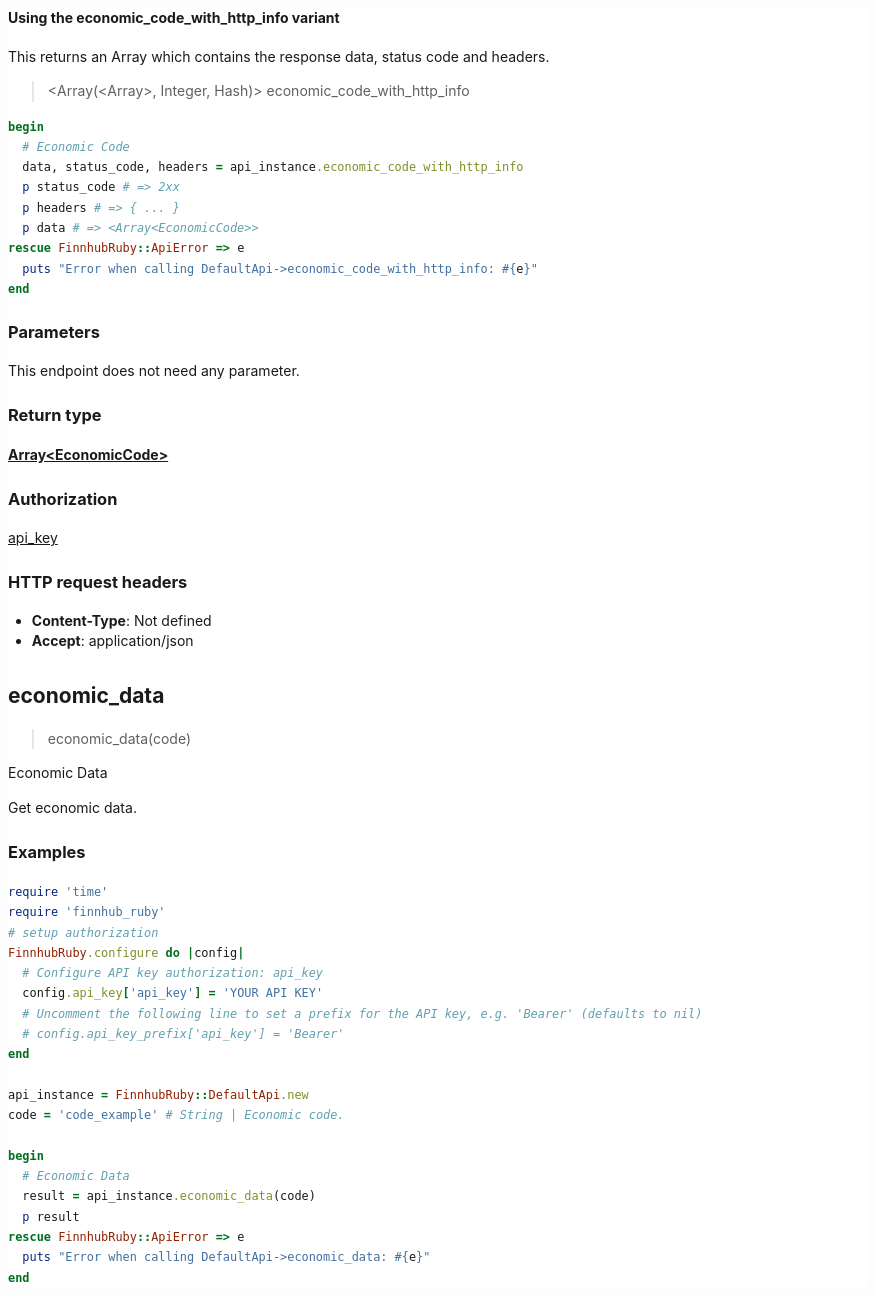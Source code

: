 #### Using the economic_code_with_http_info variant

This returns an Array which contains the response data, status code and headers.

> <Array(<Array<EconomicCode>>, Integer, Hash)> economic_code_with_http_info

```ruby
begin
  # Economic Code
  data, status_code, headers = api_instance.economic_code_with_http_info
  p status_code # => 2xx
  p headers # => { ... }
  p data # => <Array<EconomicCode>>
rescue FinnhubRuby::ApiError => e
  puts "Error when calling DefaultApi->economic_code_with_http_info: #{e}"
end
```

### Parameters

This endpoint does not need any parameter.

### Return type

[**Array&lt;EconomicCode&gt;**](EconomicCode.md)

### Authorization

[api_key](../README.md#api_key)

### HTTP request headers

- **Content-Type**: Not defined
- **Accept**: application/json


## economic_data

> <EconomicData> economic_data(code)

Economic Data

Get economic data.

### Examples

```ruby
require 'time'
require 'finnhub_ruby'
# setup authorization
FinnhubRuby.configure do |config|
  # Configure API key authorization: api_key
  config.api_key['api_key'] = 'YOUR API KEY'
  # Uncomment the following line to set a prefix for the API key, e.g. 'Bearer' (defaults to nil)
  # config.api_key_prefix['api_key'] = 'Bearer'
end

api_instance = FinnhubRuby::DefaultApi.new
code = 'code_example' # String | Economic code.

begin
  # Economic Data
  result = api_instance.economic_data(code)
  p result
rescue FinnhubRuby::ApiError => e
  puts "Error when calling DefaultApi->economic_data: #{e}"
end
```